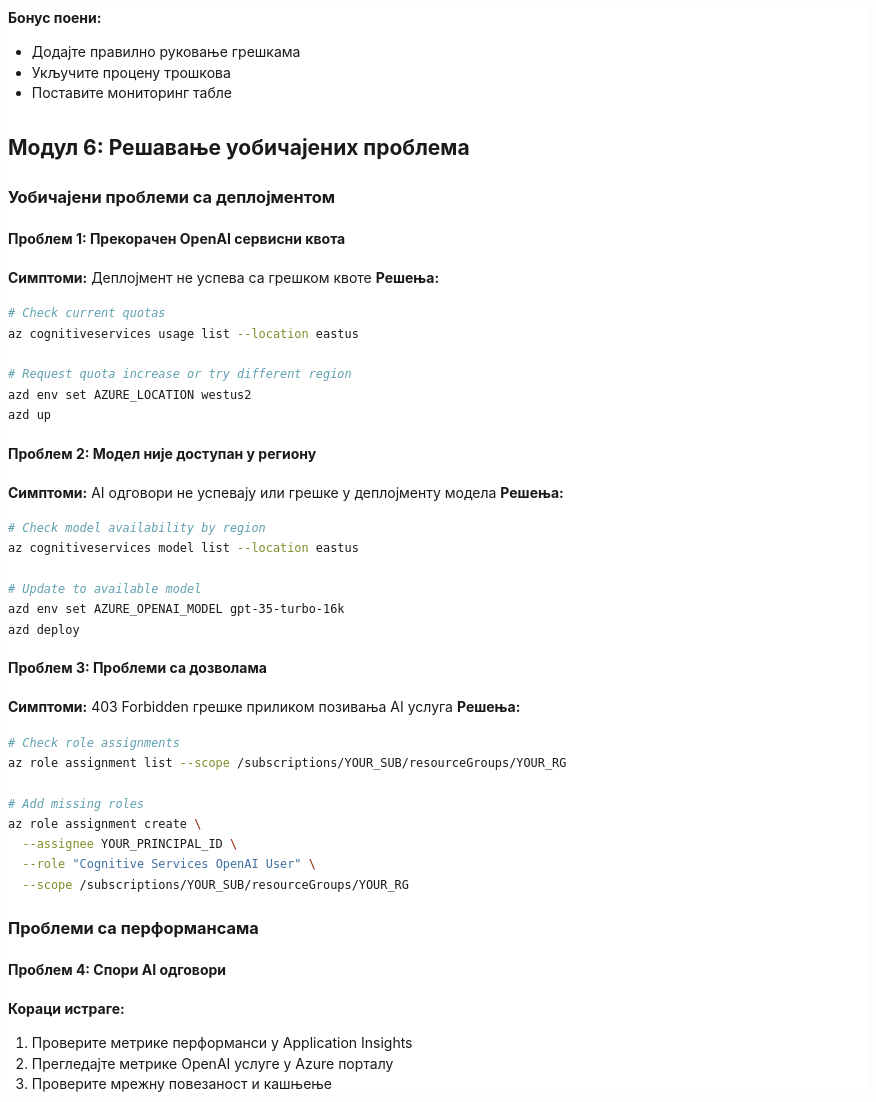 **Бонус поени:**
- Додајте правилно руковање грешкама
- Укључите процену трошкова
- Поставите мониторинг табле

## Модул 6: Решавање уобичајених проблема

### Уобичајени проблеми са деплојментом

#### Проблем 1: Прекорачен OpenAI сервисни квота
**Симптоми:** Деплојмент не успева са грешком квоте
**Решења:**
```bash
# Check current quotas
az cognitiveservices usage list --location eastus

# Request quota increase or try different region
azd env set AZURE_LOCATION westus2
azd up
```

#### Проблем 2: Модел није доступан у региону
**Симптоми:** AI одговори не успевају или грешке у деплојменту модела
**Решења:**
```bash
# Check model availability by region
az cognitiveservices model list --location eastus

# Update to available model
azd env set AZURE_OPENAI_MODEL gpt-35-turbo-16k
azd deploy
```

#### Проблем 3: Проблеми са дозволама
**Симптоми:** 403 Forbidden грешке приликом позивања AI услуга
**Решења:**
```bash
# Check role assignments
az role assignment list --scope /subscriptions/YOUR_SUB/resourceGroups/YOUR_RG

# Add missing roles
az role assignment create \
  --assignee YOUR_PRINCIPAL_ID \
  --role "Cognitive Services OpenAI User" \
  --scope /subscriptions/YOUR_SUB/resourceGroups/YOUR_RG
```

### Проблеми са перформансама

#### Проблем 4: Спори AI одговори
**Кораци истраге:**
1. Проверите метрике перформанси у Application Insights
2. Прегледајте метрике OpenAI услуге у Azure порталу
3. Проверите мрежну повезаност и кашњење
